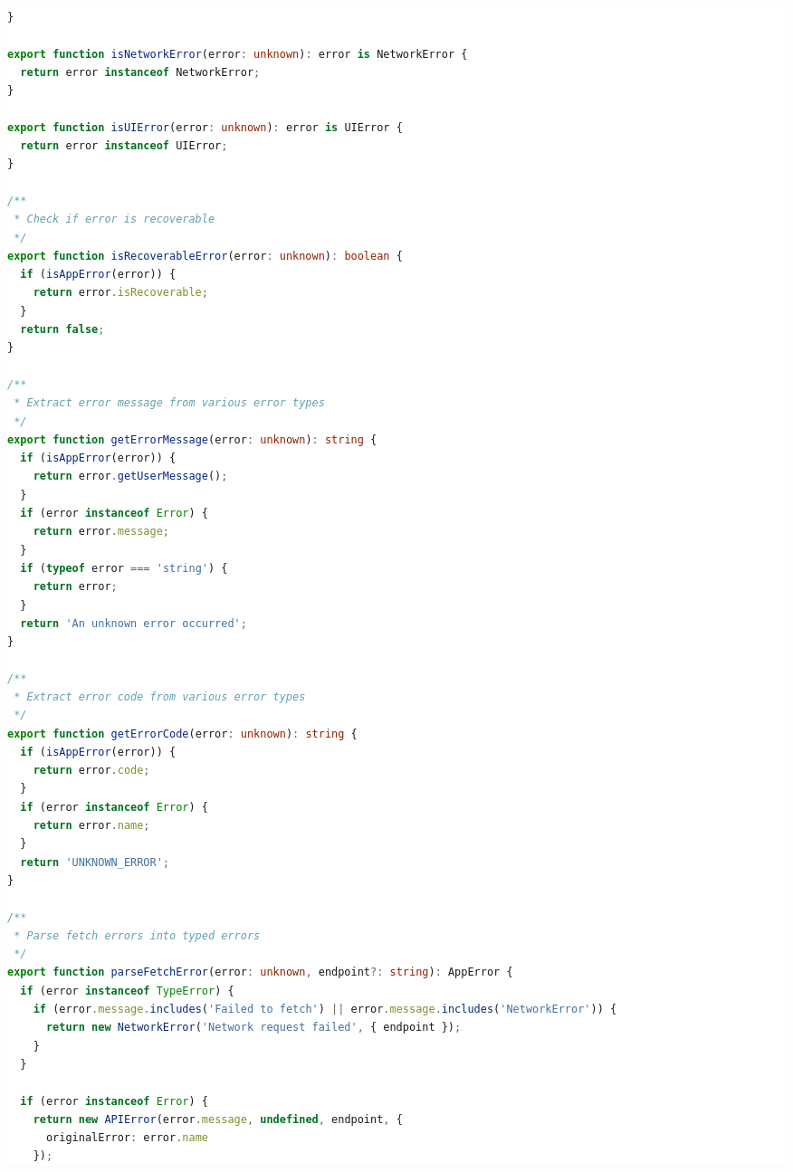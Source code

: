 ```typescript
}

export function isNetworkError(error: unknown): error is NetworkError {
  return error instanceof NetworkError;
}

export function isUIError(error: unknown): error is UIError {
  return error instanceof UIError;
}

/**
 * Check if error is recoverable
 */
export function isRecoverableError(error: unknown): boolean {
  if (isAppError(error)) {
    return error.isRecoverable;
  }
  return false;
}

/**
 * Extract error message from various error types
 */
export function getErrorMessage(error: unknown): string {
  if (isAppError(error)) {
    return error.getUserMessage();
  }
  if (error instanceof Error) {
    return error.message;
  }
  if (typeof error === 'string') {
    return error;
  }
  return 'An unknown error occurred';
}

/**
 * Extract error code from various error types
 */
export function getErrorCode(error: unknown): string {
  if (isAppError(error)) {
    return error.code;
  }
  if (error instanceof Error) {
    return error.name;
  }
  return 'UNKNOWN_ERROR';
}

/**
 * Parse fetch errors into typed errors
 */
export function parseFetchError(error: unknown, endpoint?: string): AppError {
  if (error instanceof TypeError) {
    if (error.message.includes('Failed to fetch') || error.message.includes('NetworkError')) {
      return new NetworkError('Network request failed', { endpoint });
    }
  }
  
  if (error instanceof Error) {
    return new APIError(error.message, undefined, endpoint, {
      originalError: error.name
    });
```